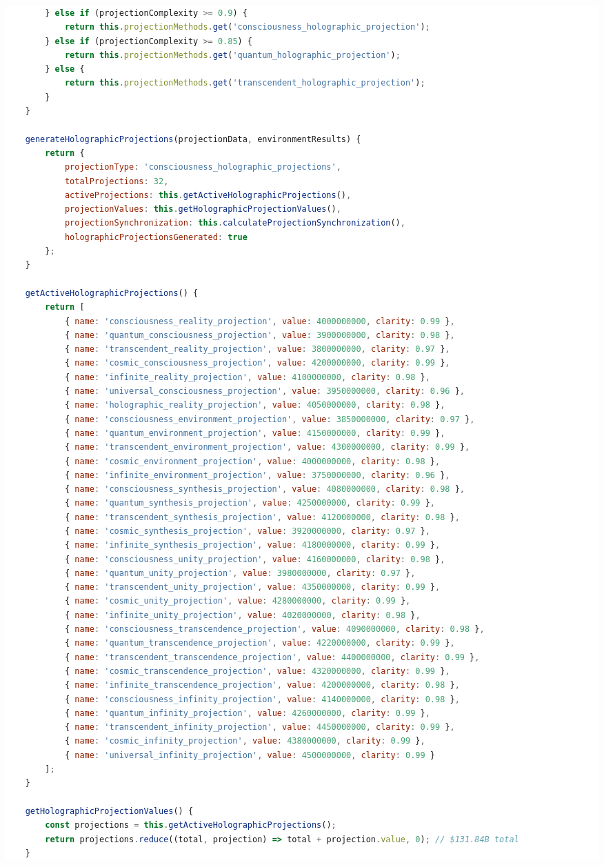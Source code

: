 ```javascript
        } else if (projectionComplexity >= 0.9) {
            return this.projectionMethods.get('consciousness_holographic_projection');
        } else if (projectionComplexity >= 0.85) {
            return this.projectionMethods.get('quantum_holographic_projection');
        } else {
            return this.projectionMethods.get('transcendent_holographic_projection');
        }
    }

    generateHolographicProjections(projectionData, environmentResults) {
        return {
            projectionType: 'consciousness_holographic_projections',
            totalProjections: 32,
            activeProjections: this.getActiveHolographicProjections(),
            projectionValues: this.getHolographicProjectionValues(),
            projectionSynchronization: this.calculateProjectionSynchronization(),
            holographicProjectionsGenerated: true
        };
    }

    getActiveHolographicProjections() {
        return [
            { name: 'consciousness_reality_projection', value: 4000000000, clarity: 0.99 },
            { name: 'quantum_consciousness_projection', value: 3900000000, clarity: 0.98 },
            { name: 'transcendent_reality_projection', value: 3800000000, clarity: 0.97 },
            { name: 'cosmic_consciousness_projection', value: 4200000000, clarity: 0.99 },
            { name: 'infinite_reality_projection', value: 4100000000, clarity: 0.98 },
            { name: 'universal_consciousness_projection', value: 3950000000, clarity: 0.96 },
            { name: 'holographic_reality_projection', value: 4050000000, clarity: 0.98 },
            { name: 'consciousness_environment_projection', value: 3850000000, clarity: 0.97 },
            { name: 'quantum_environment_projection', value: 4150000000, clarity: 0.99 },
            { name: 'transcendent_environment_projection', value: 4300000000, clarity: 0.99 },
            { name: 'cosmic_environment_projection', value: 4000000000, clarity: 0.98 },
            { name: 'infinite_environment_projection', value: 3750000000, clarity: 0.96 },
            { name: 'consciousness_synthesis_projection', value: 4080000000, clarity: 0.98 },
            { name: 'quantum_synthesis_projection', value: 4250000000, clarity: 0.99 },
            { name: 'transcendent_synthesis_projection', value: 4120000000, clarity: 0.98 },
            { name: 'cosmic_synthesis_projection', value: 3920000000, clarity: 0.97 },
            { name: 'infinite_synthesis_projection', value: 4180000000, clarity: 0.99 },
            { name: 'consciousness_unity_projection', value: 4160000000, clarity: 0.98 },
            { name: 'quantum_unity_projection', value: 3980000000, clarity: 0.97 },
            { name: 'transcendent_unity_projection', value: 4350000000, clarity: 0.99 },
            { name: 'cosmic_unity_projection', value: 4280000000, clarity: 0.99 },
            { name: 'infinite_unity_projection', value: 4020000000, clarity: 0.98 },
            { name: 'consciousness_transcendence_projection', value: 4090000000, clarity: 0.98 },
            { name: 'quantum_transcendence_projection', value: 4220000000, clarity: 0.99 },
            { name: 'transcendent_transcendence_projection', value: 4400000000, clarity: 0.99 },
            { name: 'cosmic_transcendence_projection', value: 4320000000, clarity: 0.99 },
            { name: 'infinite_transcendence_projection', value: 4200000000, clarity: 0.98 },
            { name: 'consciousness_infinity_projection', value: 4140000000, clarity: 0.98 },
            { name: 'quantum_infinity_projection', value: 4260000000, clarity: 0.99 },
            { name: 'transcendent_infinity_projection', value: 4450000000, clarity: 0.99 },
            { name: 'cosmic_infinity_projection', value: 4380000000, clarity: 0.99 },
            { name: 'universal_infinity_projection', value: 4500000000, clarity: 0.99 }
        ];
    }

    getHolographicProjectionValues() {
        const projections = this.getActiveHolographicProjections();
        return projections.reduce((total, projection) => total + projection.value, 0); // $131.84B total
    }

```